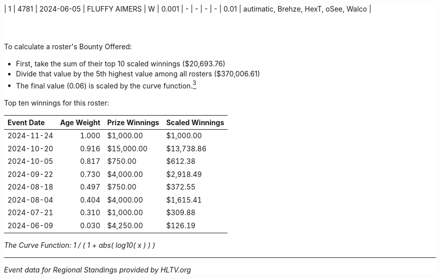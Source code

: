 |            1 |     4781 | 2024-06-05 | FLUFFY AIMERS    | W   | 0.001      | -            | -                | -                | -         |     0.01 | autimatic, Brehze, HexT, oSee, Walco |

<br />
<span id="table2"></span><br />
To calculate a roster's Bounty Offered:<br />

- First, take the sum of their top 10 scaled winnings ($20,693.76)
- Divide that value by the 5th highest value among all rosters ($370,006.61)
- The final value (0.06) is scaled by the curve function.[<sup>3</sup>](#curveFunction)

Top ten winnings for this roster:<br />

| Event Date | Age Weight | Prize Winnings | Scaled Winnings |
| :- | -: | :- | :- |
| 2024-11-24 |      1.000 | $1,000.00      | $1,000.00       |
| 2024-10-20 |      0.916 | $15,000.00     | $13,738.86      |
| 2024-10-05 |      0.817 | $750.00        | $612.38         |
| 2024-09-22 |      0.730 | $4,000.00      | $2,918.49       |
| 2024-08-18 |      0.497 | $750.00        | $372.55         |
| 2024-08-04 |      0.404 | $4,000.00      | $1,615.41       |
| 2024-07-21 |      0.310 | $1,000.00      | $309.88         |
| 2024-06-09 |      0.030 | $4,250.00      | $126.19         |


<span id="curveFunction"></span>_The Curve Function: 1 / ( 1 + abs( log10( x ) ) )_<br />

---
_Event data for Regional Standings provided by HLTV.org_<br />

